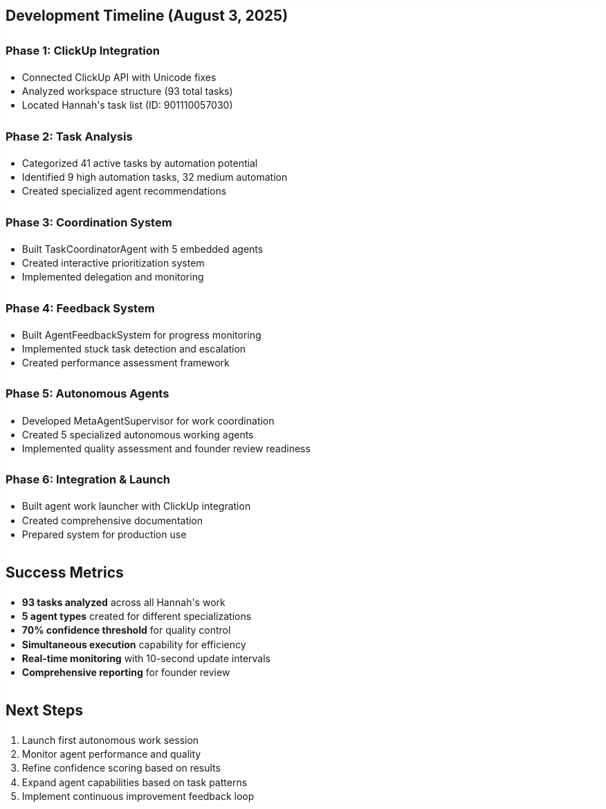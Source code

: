 ## Development Timeline (August 3, 2025)

### Phase 1: ClickUp Integration
- Connected ClickUp API with Unicode fixes
- Analyzed workspace structure (93 total tasks)
- Located Hannah's task list (ID: 901110057030)

### Phase 2: Task Analysis
- Categorized 41 active tasks by automation potential
- Identified 9 high automation tasks, 32 medium automation
- Created specialized agent recommendations

### Phase 3: Coordination System
- Built TaskCoordinatorAgent with 5 embedded agents
- Created interactive prioritization system
- Implemented delegation and monitoring

### Phase 4: Feedback System
- Built AgentFeedbackSystem for progress monitoring
- Implemented stuck task detection and escalation
- Created performance assessment framework

### Phase 5: Autonomous Agents
- Developed MetaAgentSupervisor for work coordination
- Created 5 specialized autonomous working agents
- Implemented quality assessment and founder review readiness

### Phase 6: Integration & Launch
- Built agent work launcher with ClickUp integration
- Created comprehensive documentation
- Prepared system for production use

## Success Metrics
- **93 tasks analyzed** across all Hannah's work
- **5 agent types** created for different specializations
- **70% confidence threshold** for quality control
- **Simultaneous execution** capability for efficiency
- **Real-time monitoring** with 10-second update intervals
- **Comprehensive reporting** for founder review

## Next Steps
1. Launch first autonomous work session
2. Monitor agent performance and quality
3. Refine confidence scoring based on results
4. Expand agent capabilities based on task patterns
5. Implement continuous improvement feedback loop